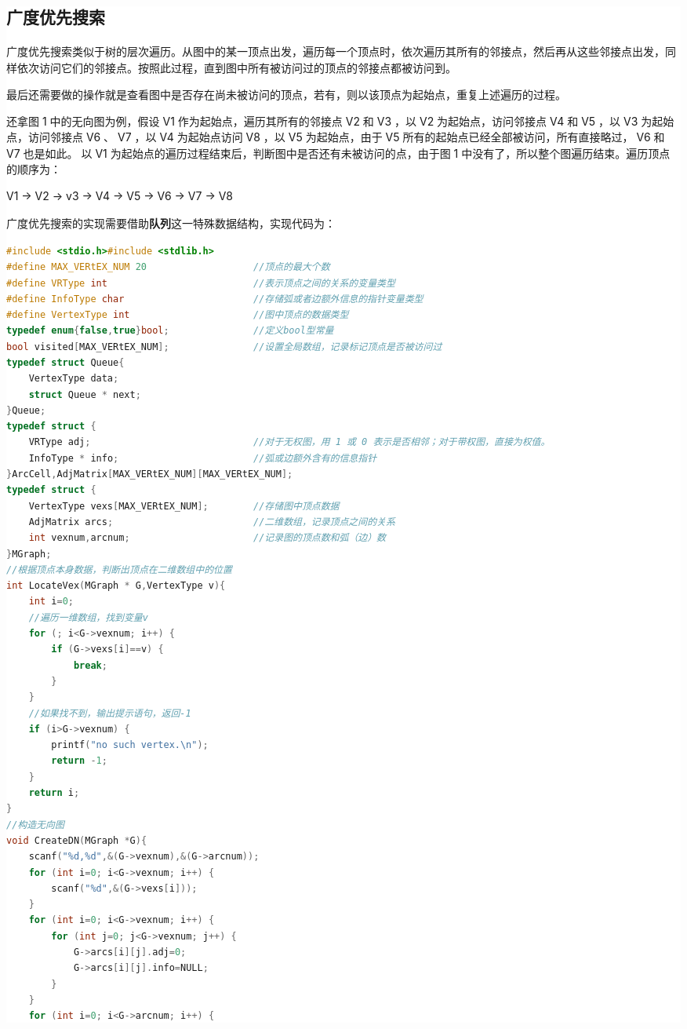 ## 广度优先搜索

广度优先搜索类似于树的层次遍历。从图中的某一顶点出发，遍历每一个顶点时，依次遍历其所有的邻接点，然后再从这些邻接点出发，同样依次访问它们的邻接点。按照此过程，直到图中所有被访问过的顶点的邻接点都被访问到。

最后还需要做的操作就是查看图中是否存在尚未被访问的顶点，若有，则以该顶点为起始点，重复上述遍历的过程。

还拿图 1 中的无向图为例，假设 V1 作为起始点，遍历其所有的邻接点 V2 和 V3 ，以 V2 为起始点，访问邻接点 V4 和 V5 ，以 V3 为起始点，访问邻接点 V6 、 V7 ，以 V4 为起始点访问 V8 ，以 V5 为起始点，由于 V5 所有的起始点已经全部被访问，所有直接略过， V6 和 V7 也是如此。
以 V1 为起始点的遍历过程结束后，判断图中是否还有未被访问的点，由于图 1 中没有了，所以整个图遍历结束。遍历顶点的顺序为：

V1 -> V2 -> v3 -> V4 -> V5 -> V6 -> V7 -> V8


广度优先搜索的实现需要借助**队列**这一特殊数据结构，实现代码为：

```c
#include <stdio.h>#include <stdlib.h>
#define MAX_VERtEX_NUM 20                   //顶点的最大个数
#define VRType int                          //表示顶点之间的关系的变量类型
#define InfoType char                       //存储弧或者边额外信息的指针变量类型
#define VertexType int                      //图中顶点的数据类型
typedef enum{false,true}bool;               //定义bool型常量
bool visited[MAX_VERtEX_NUM];               //设置全局数组，记录标记顶点是否被访问过
typedef struct Queue{   
    VertexType data;   
    struct Queue * next;
}Queue;
typedef struct {  
    VRType adj;                             //对于无权图，用 1 或 0 表示是否相邻；对于带权图，直接为权值。 
    InfoType * info;                        //弧或边额外含有的信息指针
}ArcCell,AdjMatrix[MAX_VERtEX_NUM][MAX_VERtEX_NUM];
typedef struct {   
    VertexType vexs[MAX_VERtEX_NUM];        //存储图中顶点数据   
    AdjMatrix arcs;                         //二维数组，记录顶点之间的关系   
    int vexnum,arcnum;                      //记录图的顶点数和弧（边）数
}MGraph;
//根据顶点本身数据，判断出顶点在二维数组中的位置
int LocateVex(MGraph * G,VertexType v){   
    int i=0;    
    //遍历一维数组，找到变量v  
    for (; i<G->vexnum; i++) {      
        if (G->vexs[i]==v) {  
            break;      
        }   
    }   
    //如果找不到，输出提示语句，返回-1  
    if (i>G->vexnum) {   
        printf("no such vertex.\n");    
        return -1;   
    }   
    return i;
}
//构造无向图
void CreateDN(MGraph *G){  
    scanf("%d,%d",&(G->vexnum),&(G->arcnum));   
    for (int i=0; i<G->vexnum; i++) {  
        scanf("%d",&(G->vexs[i]));  
    }  
    for (int i=0; i<G->vexnum; i++) {  
        for (int j=0; j<G->vexnum; j++) {   
            G->arcs[i][j].adj=0;    
            G->arcs[i][j].info=NULL;  
        }  
    }   
    for (int i=0; i<G->arcnum; i++) {     
```